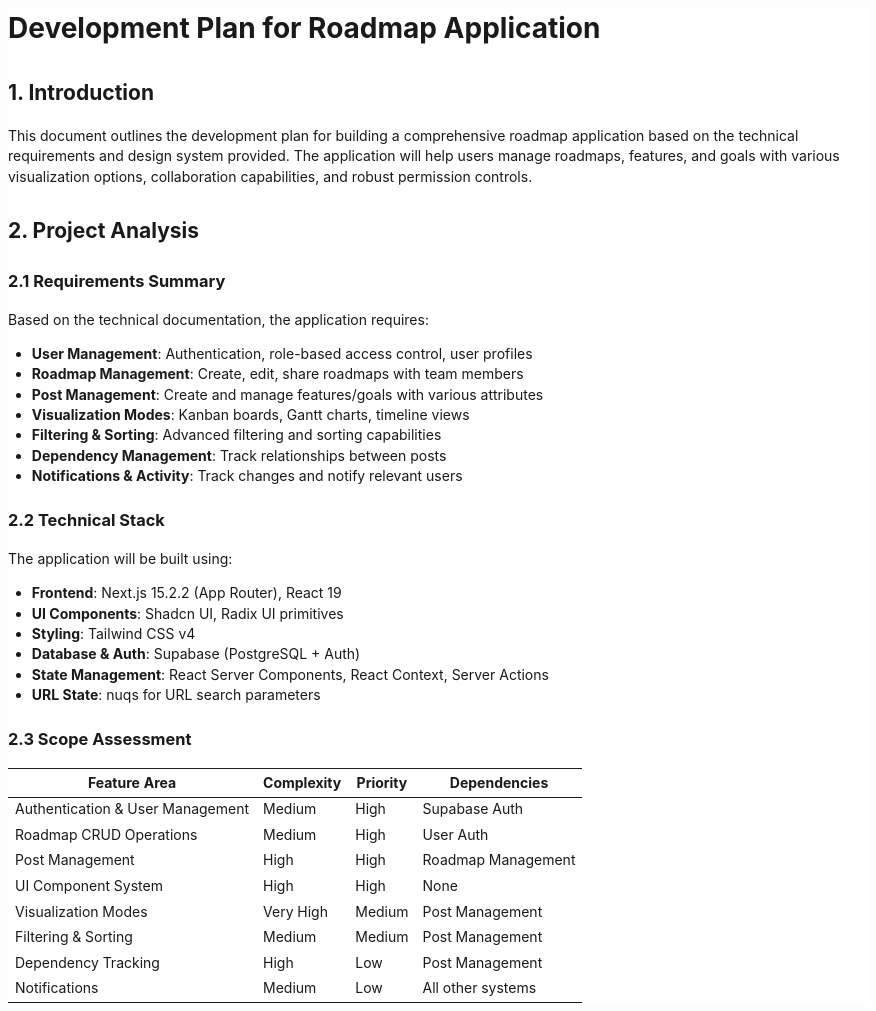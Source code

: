 # Development Plan for Roadmap Application

## 1. Introduction

This document outlines the development plan for building a comprehensive roadmap application based on the technical requirements and design system provided. The application will help users manage roadmaps, features, and goals with various visualization options, collaboration capabilities, and robust permission controls.

## 2. Project Analysis

### 2.1 Requirements Summary

Based on the technical documentation, the application requires:

- **User Management**: Authentication, role-based access control, user profiles
- **Roadmap Management**: Create, edit, share roadmaps with team members
- **Post Management**: Create and manage features/goals with various attributes
- **Visualization Modes**: Kanban boards, Gantt charts, timeline views
- **Filtering & Sorting**: Advanced filtering and sorting capabilities
- **Dependency Management**: Track relationships between posts
- **Notifications & Activity**: Track changes and notify relevant users

### 2.2 Technical Stack

The application will be built using:

- **Frontend**: Next.js 15.2.2 (App Router), React 19
- **UI Components**: Shadcn UI, Radix UI primitives
- **Styling**: Tailwind CSS v4
- **Database & Auth**: Supabase (PostgreSQL + Auth)
- **State Management**: React Server Components, React Context, Server Actions
- **URL State**: nuqs for URL search parameters

### 2.3 Scope Assessment

| Feature Area | Complexity | Priority | Dependencies |
|--------------|------------|----------|--------------|
| Authentication & User Management | Medium | High | Supabase Auth |
| Roadmap CRUD Operations | Medium | High | User Auth |
| Post Management | High | High | Roadmap Management |
| UI Component System | High | High | None |
| Visualization Modes | Very High | Medium | Post Management |
| Filtering & Sorting | Medium | Medium | Post Management |
| Dependency Tracking | High | Low | Post Management |
| Notifications | Medium | Low | All other systems |
